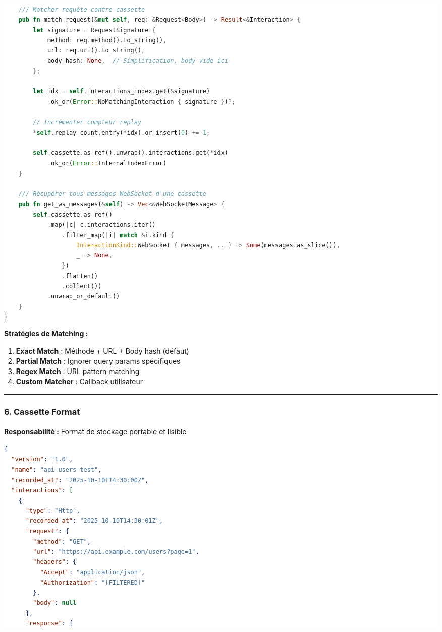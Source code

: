```rust
    /// Matcher requête contre cassette
    pub fn match_request(&mut self, req: &Request<Body>) -> Result<&Interaction> {
        let signature = RequestSignature {
            method: req.method().to_string(),
            url: req.uri().to_string(),
            body_hash: None,  // Simplification, body vide ici
        };

        let idx = self.interactions_index.get(&signature)
            .ok_or(Error::NoMatchingInteraction { signature })?;

        // Incrémenter compteur replay
        *self.replay_count.entry(*idx).or_insert(0) += 1;

        self.cassette.as_ref().unwrap().interactions.get(*idx)
            .ok_or(Error::InternalIndexError)
    }

    /// Récupérer tous messages WebSocket d'une cassette
    pub fn get_ws_messages(&self) -> Vec<&WebSocketMessage> {
        self.cassette.as_ref()
            .map(|c| c.interactions.iter()
                .filter_map(|i| match &i.kind {
                    InteractionKind::WebSocket { messages, .. } => Some(messages.as_slice()),
                    _ => None,
                })
                .flatten()
                .collect())
            .unwrap_or_default()
    }
}
```

**Stratégies de Matching :**
1. **Exact Match** : Méthode + URL + Body hash (défaut)
2. **Partial Match** : Ignorer query params spécifiques
3. **Regex Match** : URL pattern matching
4. **Custom Matcher** : Callback utilisateur

---

### 6. Cassette Format

**Responsabilité :** Format de stockage portable et lisible

```json
{
  "version": "1.0",
  "name": "api-users-test",
  "recorded_at": "2025-10-10T14:30:00Z",
  "interactions": [
    {
      "type": "Http",
      "recorded_at": "2025-10-10T14:30:01Z",
      "request": {
        "method": "GET",
        "url": "https://api.example.com/users?page=1",
        "headers": {
          "Accept": "application/json",
          "Authorization": "[FILTERED]"
        },
        "body": null
      },
      "response": {
```
